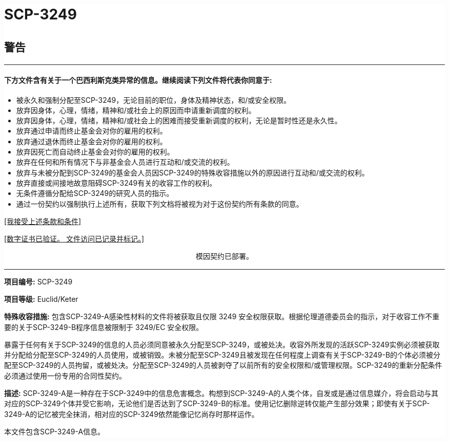 # SCP-3249
                        




## 警告



---


#### 下方文件含有关于一个巴西利斯克类异常的信息。继续阅读下列文件将代表你同意于:

- 被永久和强制分配至SCP-3249，无论目前的职位，身体及精神状态，和/或安全权限。
- 放弃因身体，心理，情绪，精神和/或社会上的原因而申请重新调度的权利。
- 放弃因身体，心理，情绪，精神和/或社会上的困难而接受重新调度的权利，无论是暂时性还是永久性。
- 放弃通过申请而终止基金会对你的雇用的权利。
- 放弃通过退休而终止基金会对你的雇用的权利。
- 放弃因死亡而自动终止基金会对你的雇用的权利。
- 放弃在任何和所有情况下与非基金会人员进行互动和/或交流的权利。
- 放弃与未被分配到SCP-3249的基金会人员因SCP-3249的特殊收容措施以外的原因进行互动和/或交流的权利。
- 放弃直接或间接地故意阻碍SCP-3249有关的收容工作的权利。
- 无条件遵循分配给SCP-3249的研究人员的指示。
- 通过一份契约以强制执行上述所有，获取下列文档将被视为对于这份契约所有条款的同意。




<a shape='rect' class='collapsible-block-link' href='javascript:;'>[&#25105;&#25509;&#21463;&#19978;&#36848;&#26465;&#27454;&#21644;&#26465;&#20214;]</a>

<a shape='rect' class='collapsible-block-link' href='javascript:;'>[&#25968;&#23383;&#35777;&#20070;&#24050;&#39564;&#35777;&#12290;&#160;&#25991;&#20214;&#35775;&#38382;&#24050;&#35760;&#24405;&#24182;&#26631;&#35760;&#12290;]</a>

<p style='text-align: center;'>
 <tt>&#27169;&#22240;&#22865;&#32422;&#24050;&#37096;&#32626;&#12290;</tt>
</p>

---

**项目编号:**  SCP-3249

**项目等级:**  Euclid/Keter

**特殊收容措施:**  包含SCP-3249-A感染性材料的文件将被获取且仅限 3249 安全权限获取。根据伦理道德委员会的指示，对于收容工作不重要的关于SCP-3249-B程序信息被限制于 3249/EC 安全权限。

暴露于任何有关于SCP-3249的信息的人员必须同意被永久分配至SCP-3249，或被处决。收容外所发现的活跃SCP-3249实例必须被获取并分配给分配至SCP-3249的人员使用，或被销毁。未被分配至SCP-3249且被发现在任何程度上调查有关于SCP-3249-B的个体必须被分配至SCP-3249的人员拘留，或被处决。分配至SCP-3249的人员被剥夺了以前所有的安全权限和/或管理权限。SCP-3249的重新分配条件必须通过使用一份专用的合同性契约。

**描述:** SCP-3249-A是一种存在于SCP-3249中的信息危害概念。构想到SCP-3249-A的人类个体，自发或是通过信息媒介，将会启动与其对应的SCP-3249个体并受它影响，无论他们是否达到了SCP-3249-B的标准。使用记忆删除逆转仅能产生部分效果；即使有关于SCP-3249-A的记忆被完全抹消，相对应的SCP-3249依然能像记忆尚存时那样运作。

本文件包含SCP-3249-A信息。
